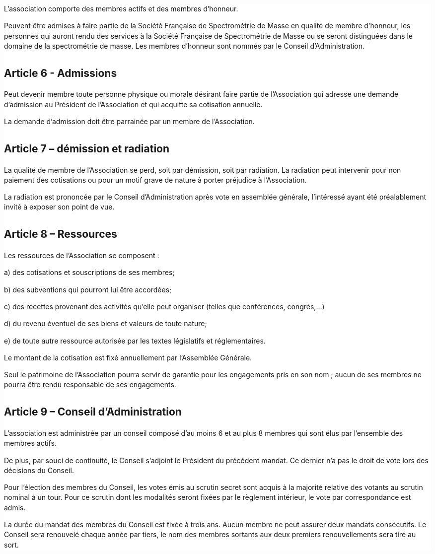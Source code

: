 L’association comporte des membres actifs et des membres d’honneur.

Peuvent être admises à faire partie de la Société Française de Spectrométrie de Masse en qualité de membre d’honneur, les personnes qui auront rendu des services à la Société Française de Spectrométrie de Masse ou se seront distinguées dans le domaine de la spectrométrie de masse. Les membres d’honneur sont nommés par le Conseil d’Administration.

## Article 6 - Admissions

Peut devenir membre toute personne physique ou morale désirant faire partie de l’Association qui adresse une demande d’admission au Président de l’Association et qui acquitte sa cotisation annuelle.

La demande d’admission doit être parrainée par un membre de l’Association.

## Article 7 – démission et radiation

La qualité de membre de l’Association se perd, soit par démission, soit par radiation. La radiation peut intervenir pour non paiement des cotisations ou pour un motif grave de nature à porter préjudice à l’Association.

La radiation est prononcée par le Conseil d’Administration après vote en assemblée générale, l’intéressé ayant été préalablement invité à exposer son point de vue.

## Article 8 – Ressources

Les ressources de l’Association se composent :

a) des cotisations et souscriptions de ses membres;

b) des subventions qui pourront lui être accordées;

c) des recettes provenant des activités qu’elle peut organiser (telles que conférences, congrès,…)

d) du revenu éventuel de ses biens et valeurs de toute nature;

e) de toute autre ressource autorisée par les textes législatifs et réglementaires.

Le montant de la cotisation est fixé annuellement par l’Assemblée Générale.

Seul le patrimoine de l’Association pourra servir de garantie pour les engagements pris en son nom ; aucun de ses membres ne pourra être rendu responsable de ses engagements.

## Article 9 – Conseil d’Administration

L’association est administrée par un conseil composé d’au moins 6 et au plus 8 membres qui sont élus par l’ensemble des membres actifs.

De plus, par souci de continuité, le Conseil s’adjoint le Président du précédent mandat. Ce dernier n’a pas le droit de vote lors des décisions du Conseil.

Pour l’élection des membres du Conseil, les votes émis au scrutin secret sont acquis à la majorité relative des votants au scrutin nominal à un tour. Pour ce scrutin dont les modalités seront fixées par le règlement intérieur, le vote par correspondance est admis.

La durée du mandat des membres du Conseil est fixée à trois ans. Aucun membre ne peut assurer deux mandats consécutifs. Le Conseil sera renouvelé chaque année par tiers, le nom des membres sortants aux deux premiers renouvellements sera tiré au sort.
